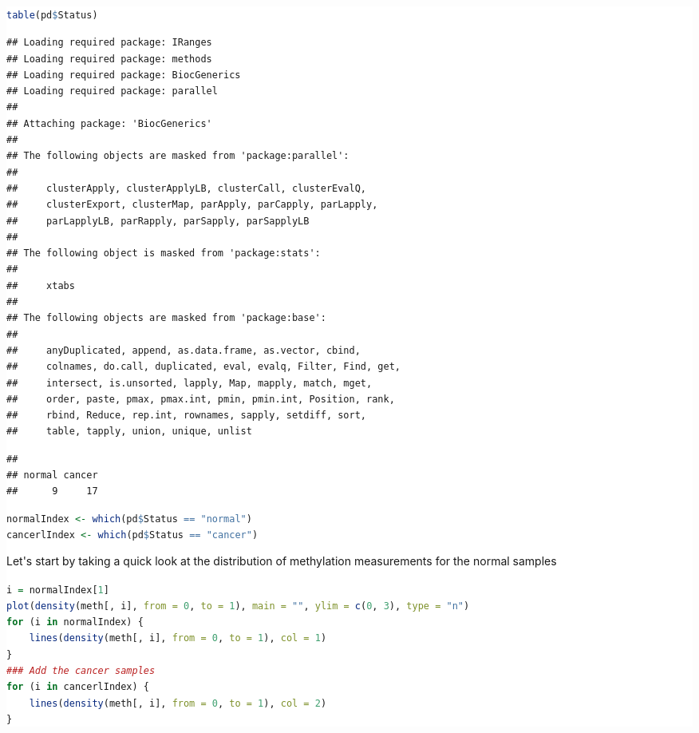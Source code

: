 ```r
table(pd$Status)
```

```
## Loading required package: IRanges
## Loading required package: methods
## Loading required package: BiocGenerics
## Loading required package: parallel
## 
## Attaching package: 'BiocGenerics'
## 
## The following objects are masked from 'package:parallel':
## 
##     clusterApply, clusterApplyLB, clusterCall, clusterEvalQ,
##     clusterExport, clusterMap, parApply, parCapply, parLapply,
##     parLapplyLB, parRapply, parSapply, parSapplyLB
## 
## The following object is masked from 'package:stats':
## 
##     xtabs
## 
## The following objects are masked from 'package:base':
## 
##     anyDuplicated, append, as.data.frame, as.vector, cbind,
##     colnames, do.call, duplicated, eval, evalq, Filter, Find, get,
##     intersect, is.unsorted, lapply, Map, mapply, match, mget,
##     order, paste, pmax, pmax.int, pmin, pmin.int, Position, rank,
##     rbind, Reduce, rep.int, rownames, sapply, setdiff, sort,
##     table, tapply, union, unique, unlist
```

```
## 
## normal cancer 
##      9     17
```

```r
normalIndex <- which(pd$Status == "normal")
cancerlIndex <- which(pd$Status == "cancer")
```



Let's start by taking a quick look at the distribution of methylation measurements for the normal samples


```r
i = normalIndex[1]
plot(density(meth[, i], from = 0, to = 1), main = "", ylim = c(0, 3), type = "n")
for (i in normalIndex) {
    lines(density(meth[, i], from = 0, to = 1), col = 1)
}
### Add the cancer samples
for (i in cancerlIndex) {
    lines(density(meth[, i], from = 0, to = 1), col = 2)
}
```
